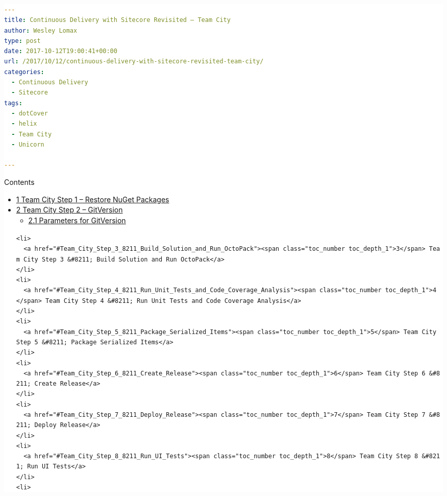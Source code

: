 ```yaml
---
title: Continuous Delivery with Sitecore Revisited – Team City
author: Wesley Lomax
type: post
date: 2017-10-12T19:00:41+00:00
url: /2017/10/12/continuous-delivery-with-sitecore-revisited-team-city/
categories:
  - Continuous Delivery
  - Sitecore
tags:
  - dotCover
  - helix
  - Team City
  - Unicorn

---
```

<div id="toc_container" class="toc_wrap_right no_bullets">
  <p class="toc_title">
    Contents
  </p>
  
  <ul class="toc_list">
    <li>
      <a href="#Team_City_Step_1_8211_Restore_NuGet_Packages"><span class="toc_number toc_depth_1">1</span> Team City Step 1 &#8211; Restore NuGet Packages</a>
    </li>
    <li>
      <a href="#Team_City_Step_2_8211_GitVersion"><span class="toc_number toc_depth_1">2</span> Team City Step 2 &#8211; GitVersion </a><ul>
        <li>
          <a href="#Parameters_for_GitVersion"><span class="toc_number toc_depth_2">2.1</span> Parameters for GitVersion</a>
        </li>
      </ul>
    </li>
    
    <li>
      <a href="#Team_City_Step_3_8211_Build_Solution_and_Run_OctoPack"><span class="toc_number toc_depth_1">3</span> Team City Step 3 &#8211; Build Solution and Run OctoPack</a>
    </li>
    <li>
      <a href="#Team_City_Step_4_8211_Run_Unit_Tests_and_Code_Coverage_Analysis"><span class="toc_number toc_depth_1">4</span> Team City Step 4 &#8211; Run Unit Tests and Code Coverage Analysis</a>
    </li>
    <li>
      <a href="#Team_City_Step_5_8211_Package_Serialized_Items"><span class="toc_number toc_depth_1">5</span> Team City Step 5 &#8211; Package Serialized Items</a>
    </li>
    <li>
      <a href="#Team_City_Step_6_8211_Create_Release"><span class="toc_number toc_depth_1">6</span> Team City Step 6 &#8211; Create Release</a>
    </li>
    <li>
      <a href="#Team_City_Step_7_8211_Deploy_Release"><span class="toc_number toc_depth_1">7</span> Team City Step 7 &#8211; Deploy Release</a>
    </li>
    <li>
      <a href="#Team_City_Step_8_8211_Run_UI_Tests"><span class="toc_number toc_depth_1">8</span> Team City Step 8 &#8211; Run UI Tests</a>
    </li>
    <li>